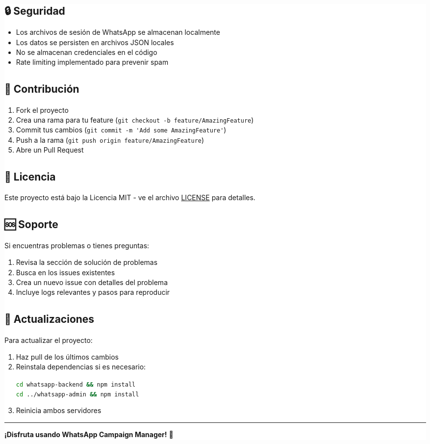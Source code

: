 ## 🔒 Seguridad

- Los archivos de sesión de WhatsApp se almacenan localmente
- Los datos se persisten en archivos JSON locales
- No se almacenan credenciales en el código
- Rate limiting implementado para prevenir spam

## 🤝 Contribución

1. Fork el proyecto
2. Crea una rama para tu feature (`git checkout -b feature/AmazingFeature`)
3. Commit tus cambios (`git commit -m 'Add some AmazingFeature'`)
4. Push a la rama (`git push origin feature/AmazingFeature`)
5. Abre un Pull Request

## 📄 Licencia

Este proyecto está bajo la Licencia MIT - ve el archivo [LICENSE](LICENSE) para detalles.

## 🆘 Soporte

Si encuentras problemas o tienes preguntas:

1. Revisa la sección de solución de problemas
2. Busca en los issues existentes
3. Crea un nuevo issue con detalles del problema
4. Incluye logs relevantes y pasos para reproducir

## 🔄 Actualizaciones

Para actualizar el proyecto:

1. Haz pull de los últimos cambios
2. Reinstala dependencias si es necesario:
   ```bash
   cd whatsapp-backend && npm install
   cd ../whatsapp-admin && npm install
   ```
3. Reinicia ambos servidores

---

**¡Disfruta usando WhatsApp Campaign Manager!** 🎉